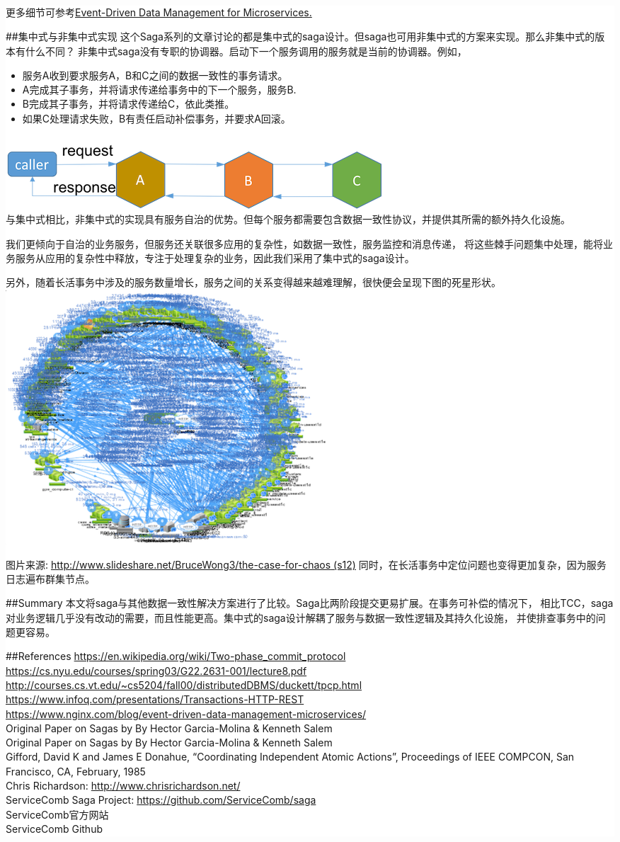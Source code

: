 更多细节可参考[Event-Driven Data Management for Microservices.](https://www.nginx.com/blog/event-driven-data-management-microservices/)  

##集中式与非集中式实现
这个Saga系列的文章讨论的都是集中式的saga设计。但saga也可用非集中式的方案来实现。那么非集中式的版本有什么不同？ 
非集中式saga没有专职的协调器。启动下一个服务调用的服务就是当前的协调器。例如，
- 服务A收到要求服务A，B和C之间的数据一致性的事务请求。
- A完成其子事务，并将请求传递给事务中的下一个服务，服务B.
- B完成其子事务，并将请求传递给C，依此类推。
- 如果C处理请求失败，B有责任启动补偿事务，并要求A回滚。 

![](img/ServiceComb17.png)  
与集中式相比，非集中式的实现具有服务自治的优势。但每个服务都需要包含数据一致性协议，并提供其所需的额外持久化设施。

我们更倾向于自治的业务服务，但服务还关联很多应用的复杂性，如数据一致性，服务监控和消息传递， 将这些棘手问题集中处理，能将业务服务从应用的复杂性中释放，专注于处理复杂的业务，因此我们采用了集中式的saga设计。

另外，随着长活事务中涉及的服务数量增长，服务之间的关系变得越来越难理解，很快便会呈现下图的死星形状。 
![](img/ServiceComb18.png)  

图片来源: [http://www.slideshare.net/BruceWong3/the-case-for-chaos (s12)](http://www.slideshare.net/BruceWong3/the-case-for-chaos)
同时，在长活事务中定位问题也变得更加复杂，因为服务日志遍布群集节点。  

##Summary
本文将saga与其他数据一致性解决方案进行了比较。Saga比两阶段提交更易扩展。在事务可补偿的情况下， 相比TCC，saga对业务逻辑几乎没有改动的需要，而且性能更高。集中式的saga设计解耦了服务与数据一致性逻辑及其持久化设施， 并使排查事务中的问题更容易。

##References
https://en.wikipedia.org/wiki/Two-phase_commit_protocol  
https://cs.nyu.edu/courses/spring03/G22.2631-001/lecture8.pdf  
http://courses.cs.vt.edu/~cs5204/fall00/distributedDBMS/duckett/tpcp.html  
https://www.infoq.com/presentations/Transactions-HTTP-REST  
https://www.nginx.com/blog/event-driven-data-management-microservices/  
Original Paper on Sagas by By Hector Garcia-Molina & Kenneth Salem  
Original Paper on Sagas by By Hector Garcia-Molina & Kenneth Salem  
Gifford, David K and James E Donahue, “Coordinating Independent Atomic Actions”, Proceedings of IEEE COMPCON, San Francisco, CA, February, 1985  
Chris Richardson: http://www.chrisrichardson.net/  
ServiceComb Saga Project: https://github.com/ServiceComb/saga  
ServiceComb官方网站  
ServiceComb Github  